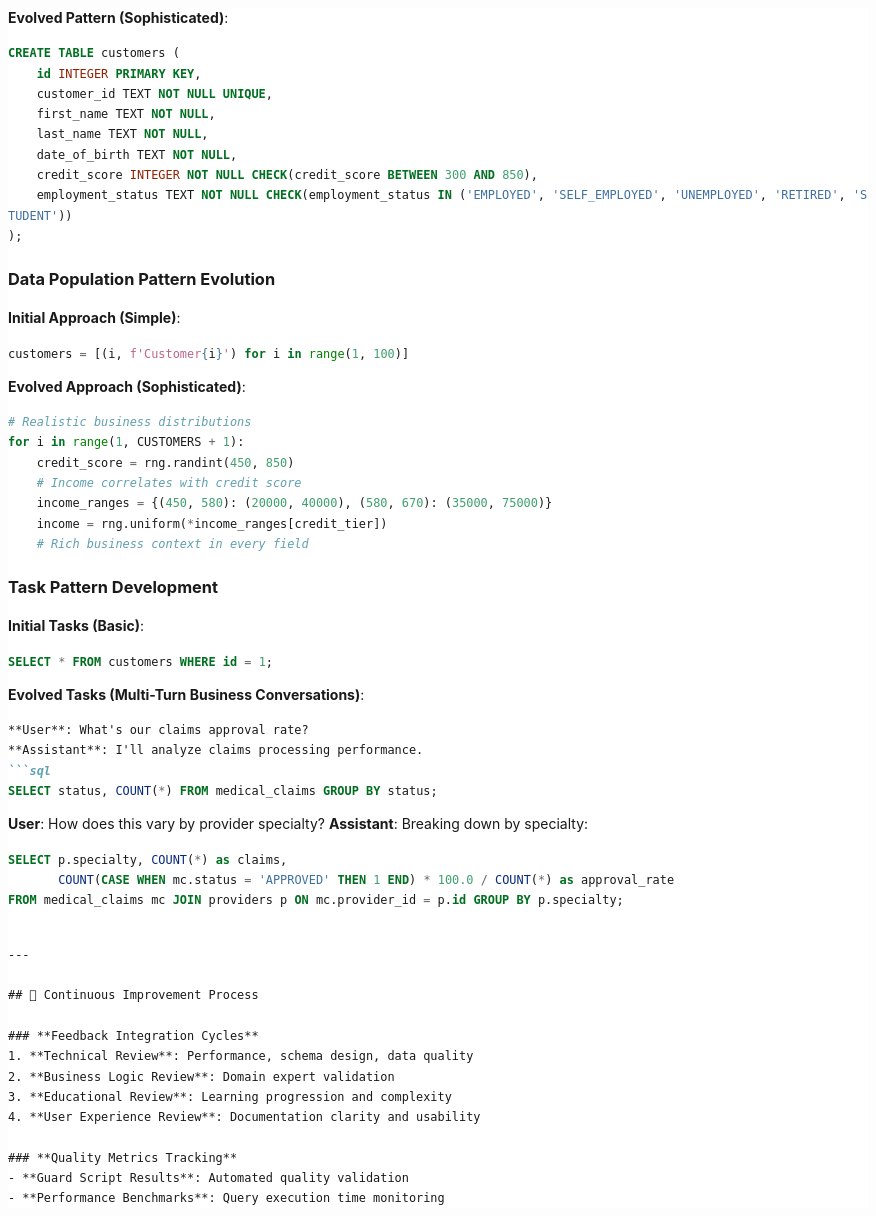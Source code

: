 **Evolved Pattern (Sophisticated)**:
```sql
CREATE TABLE customers (
    id INTEGER PRIMARY KEY,
    customer_id TEXT NOT NULL UNIQUE,
    first_name TEXT NOT NULL,
    last_name TEXT NOT NULL,
    date_of_birth TEXT NOT NULL,
    credit_score INTEGER NOT NULL CHECK(credit_score BETWEEN 300 AND 850),
    employment_status TEXT NOT NULL CHECK(employment_status IN ('EMPLOYED', 'SELF_EMPLOYED', 'UNEMPLOYED', 'RETIRED', 'STUDENT'))
);
```

### **Data Population Pattern Evolution**
**Initial Approach (Simple)**:
```python
customers = [(i, f'Customer{i}') for i in range(1, 100)]
```

**Evolved Approach (Sophisticated)**:
```python
# Realistic business distributions
for i in range(1, CUSTOMERS + 1):
    credit_score = rng.randint(450, 850)
    # Income correlates with credit score
    income_ranges = {(450, 580): (20000, 40000), (580, 670): (35000, 75000)}
    income = rng.uniform(*income_ranges[credit_tier])
    # Rich business context in every field
```

### **Task Pattern Development**
**Initial Tasks (Basic)**:
```sql
SELECT * FROM customers WHERE id = 1;
```

**Evolved Tasks (Multi-Turn Business Conversations)**:
```markdown
**User**: What's our claims approval rate?
**Assistant**: I'll analyze claims processing performance.
```sql
SELECT status, COUNT(*) FROM medical_claims GROUP BY status;
```

**User**: How does this vary by provider specialty?
**Assistant**: Breaking down by specialty:
```sql
SELECT p.specialty, COUNT(*) as claims, 
       COUNT(CASE WHEN mc.status = 'APPROVED' THEN 1 END) * 100.0 / COUNT(*) as approval_rate
FROM medical_claims mc JOIN providers p ON mc.provider_id = p.id GROUP BY p.specialty;
```
```

---

## 🔄 Continuous Improvement Process

### **Feedback Integration Cycles**
1. **Technical Review**: Performance, schema design, data quality
2. **Business Logic Review**: Domain expert validation
3. **Educational Review**: Learning progression and complexity
4. **User Experience Review**: Documentation clarity and usability

### **Quality Metrics Tracking**
- **Guard Script Results**: Automated quality validation
- **Performance Benchmarks**: Query execution time monitoring
```
